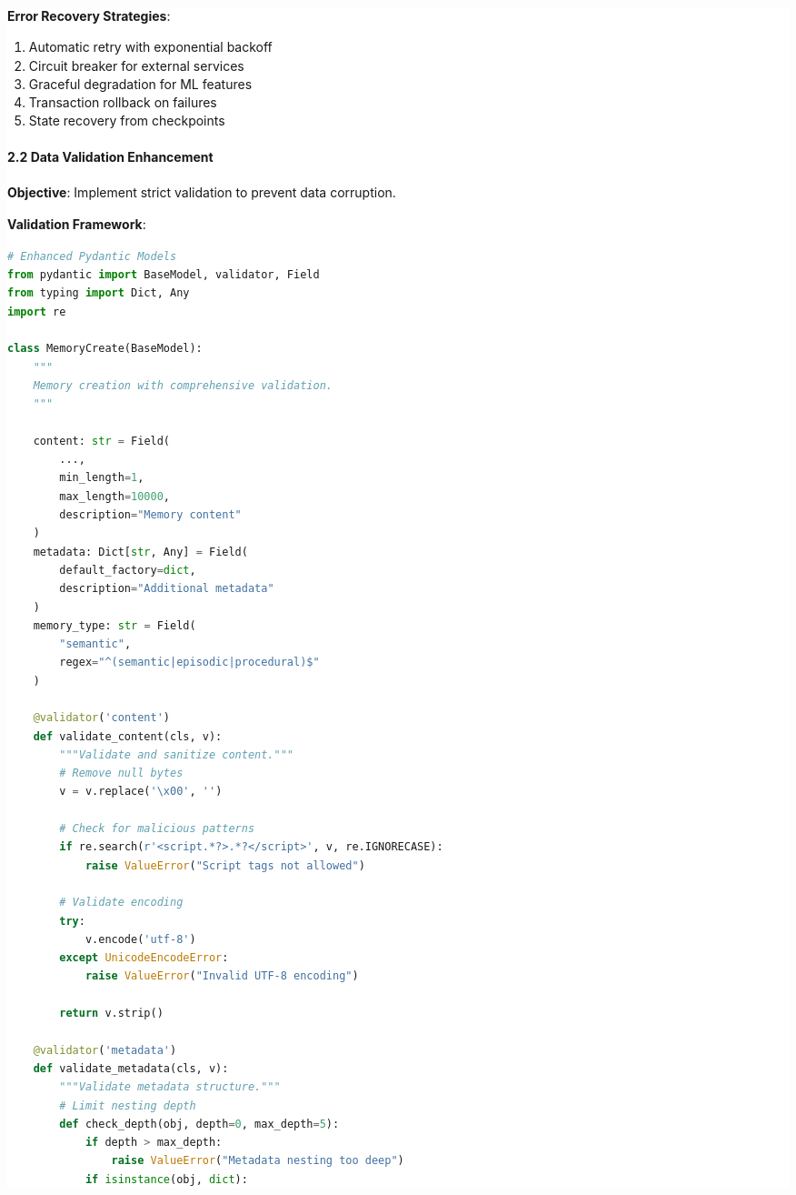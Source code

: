 **Error Recovery Strategies**:
1. Automatic retry with exponential backoff
2. Circuit breaker for external services
3. Graceful degradation for ML features
4. Transaction rollback on failures
5. State recovery from checkpoints

#### 2.2 Data Validation Enhancement

**Objective**: Implement strict validation to prevent data corruption.

**Validation Framework**:

```python
# Enhanced Pydantic Models
from pydantic import BaseModel, validator, Field
from typing import Dict, Any
import re

class MemoryCreate(BaseModel):
    """
    Memory creation with comprehensive validation.
    """
    
    content: str = Field(
        ..., 
        min_length=1, 
        max_length=10000,
        description="Memory content"
    )
    metadata: Dict[str, Any] = Field(
        default_factory=dict,
        description="Additional metadata"
    )
    memory_type: str = Field(
        "semantic",
        regex="^(semantic|episodic|procedural)$"
    )
    
    @validator('content')
    def validate_content(cls, v):
        """Validate and sanitize content."""
        # Remove null bytes
        v = v.replace('\x00', '')
        
        # Check for malicious patterns
        if re.search(r'<script.*?>.*?</script>', v, re.IGNORECASE):
            raise ValueError("Script tags not allowed")
            
        # Validate encoding
        try:
            v.encode('utf-8')
        except UnicodeEncodeError:
            raise ValueError("Invalid UTF-8 encoding")
            
        return v.strip()
    
    @validator('metadata')
    def validate_metadata(cls, v):
        """Validate metadata structure."""
        # Limit nesting depth
        def check_depth(obj, depth=0, max_depth=5):
            if depth > max_depth:
                raise ValueError("Metadata nesting too deep")
            if isinstance(obj, dict):
```